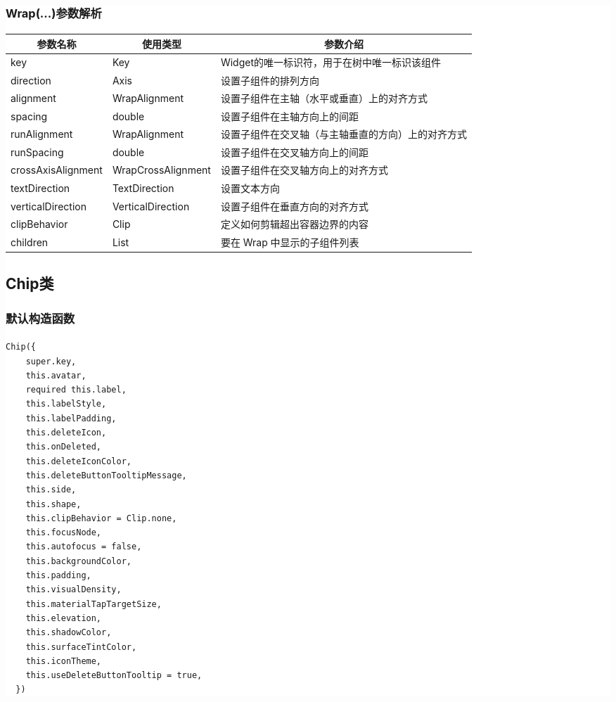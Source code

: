 ### Wrap(...)参数解析
| 参数名称               | 使用类型                 | 参数介绍                      |
|--------------------|----------------------|---------------------------|
| key                | Key                  | Widget的唯一标识符，用于在树中唯一标识该组件 |
| direction          | Axis                 | 设置子组件的排列方向                |
| alignment          | WrapAlignment        | 设置子组件在主轴（水平或垂直）上的对齐方式     |
| spacing            | double               | 设置子组件在主轴方向上的间距            |
| runAlignment       | WrapAlignment        | 设置子组件在交叉轴（与主轴垂直的方向）上的对齐方式 |
| runSpacing         | double               | 设置子组件在交叉轴方向上的间距           |
| crossAxisAlignment |   WrapCrossAlignment | 设置子组件在交叉轴方向上的对齐方式         |
| textDirection      | TextDirection        | 设置文本方向                    |
| verticalDirection  | VerticalDirection    | 设置子组件在垂直方向的对齐方式           |
| clipBehavior       | Clip                 | 定义如何剪辑超出容器边界的内容           |
| children           | List<Widget>         | 要在 Wrap 中显示的子组件列表         |

## Chip类
### 默认构造函数
```text
Chip({
    super.key,
    this.avatar,
    required this.label,
    this.labelStyle,
    this.labelPadding,
    this.deleteIcon,
    this.onDeleted,
    this.deleteIconColor,
    this.deleteButtonTooltipMessage,
    this.side,
    this.shape,
    this.clipBehavior = Clip.none,
    this.focusNode,
    this.autofocus = false,
    this.backgroundColor,
    this.padding,
    this.visualDensity,
    this.materialTapTargetSize,
    this.elevation,
    this.shadowColor,
    this.surfaceTintColor,
    this.iconTheme,
    this.useDeleteButtonTooltip = true,
  }) 
```
